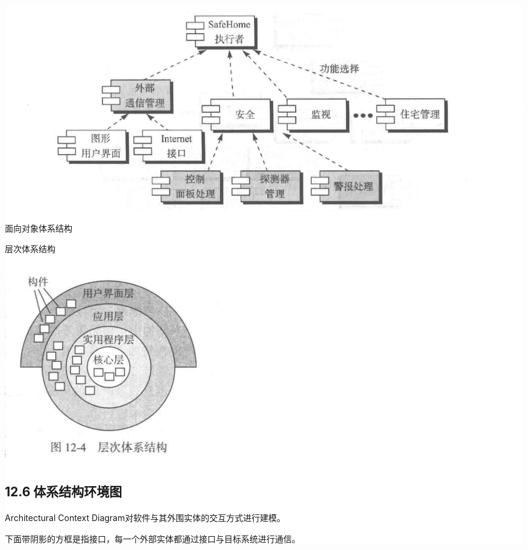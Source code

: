 ![image-20220104164308307](复习提纲.assets/image-20220104164308307.png)

面向对象体系结构

层次体系结构

![image-20220101192235119](复习提纲.assets/image-20220101192235119.png)



## 12.6 体系结构环境图

Architectural Context Diagram对软件与其外围实体的交互方式进行建模。

下面带阴影的方框是指接口，每一个外部实体都通过接口与目标系统进行通信。
